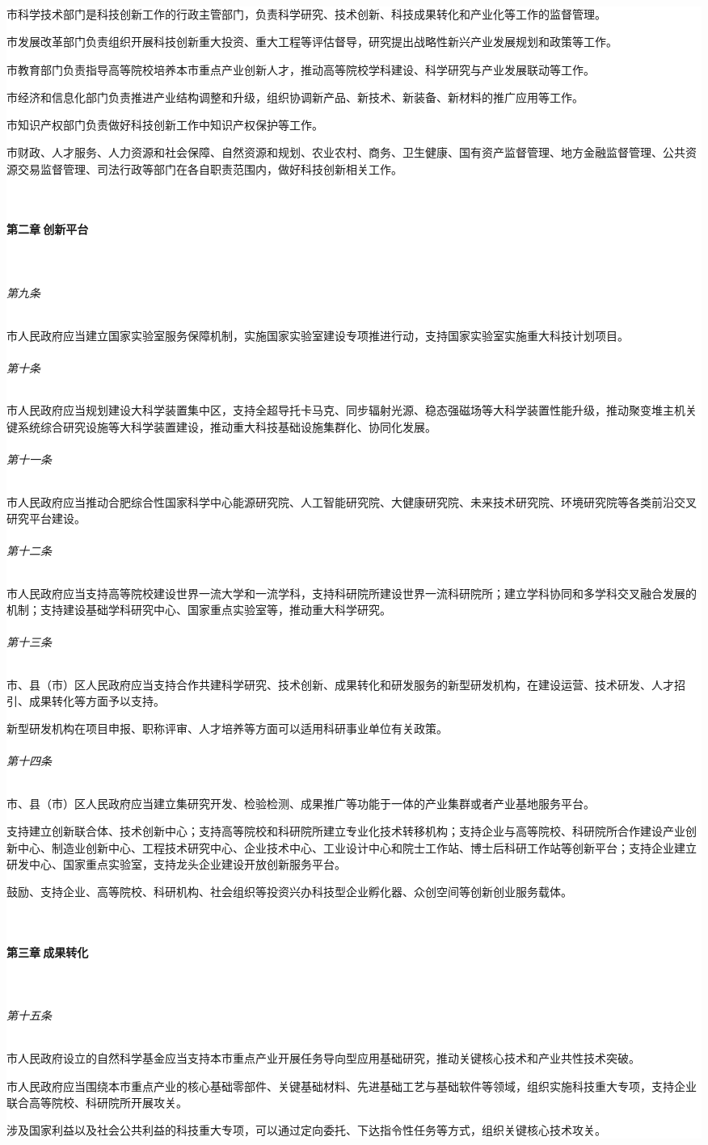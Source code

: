 市科学技术部门是科技创新工作的行政主管部门，负责科学研究、技术创新、科技成果转化和产业化等工作的监督管理。

市发展改革部门负责组织开展科技创新重大投资、重大工程等评估督导，研究提出战略性新兴产业发展规划和政策等工作。

市教育部门负责指导高等院校培养本市重点产业创新人才，推动高等院校学科建设、科学研究与产业发展联动等工作。

市经济和信息化部门负责推进产业结构调整和升级，组织协调新产品、新技术、新装备、新材料的推广应用等工作。

市知识产权部门负责做好科技创新工作中知识产权保护等工作。

市财政、人才服务、人力资源和社会保障、自然资源和规划、农业农村、商务、卫生健康、国有资产监督管理、地方金融监督管理、公共资源交易监督管理、司法行政等部门在各自职责范围内，做好科技创新相关工作。

​

#### 第二章 创新平台

​

###### 第九条

市人民政府应当建立国家实验室服务保障机制，实施国家实验室建设专项推进行动，支持国家实验室实施重大科技计划项目。

###### 第十条

市人民政府应当规划建设大科学装置集中区，支持全超导托卡马克、同步辐射光源、稳态强磁场等大科学装置性能升级，推动聚变堆主机关键系统综合研究设施等大科学装置建设，推动重大科技基础设施集群化、协同化发展。

###### 第十一条

市人民政府应当推动合肥综合性国家科学中心能源研究院、人工智能研究院、大健康研究院、未来技术研究院、环境研究院等各类前沿交叉研究平台建设。

###### 第十二条

市人民政府应当支持高等院校建设世界一流大学和一流学科，支持科研院所建设世界一流科研院所；建立学科协同和多学科交叉融合发展的机制；支持建设基础学科研究中心、国家重点实验室等，推动重大科学研究。

###### 第十三条

市、县（市）区人民政府应当支持合作共建科学研究、技术创新、成果转化和研发服务的新型研发机构，在建设运营、技术研发、人才招引、成果转化等方面予以支持。

新型研发机构在项目申报、职称评审、人才培养等方面可以适用科研事业单位有关政策。

###### 第十四条

市、县（市）区人民政府应当建立集研究开发、检验检测、成果推广等功能于一体的产业集群或者产业基地服务平台。

支持建立创新联合体、技术创新中心；支持高等院校和科研院所建立专业化技术转移机构；支持企业与高等院校、科研院所合作建设产业创新中心、制造业创新中心、工程技术研究中心、企业技术中心、工业设计中心和院士工作站、博士后科研工作站等创新平台；支持企业建立研发中心、国家重点实验室，支持龙头企业建设开放创新服务平台。

鼓励、支持企业、高等院校、科研机构、社会组织等投资兴办科技型企业孵化器、众创空间等创新创业服务载体。

​

#### 第三章 成果转化

​

###### 第十五条

市人民政府设立的自然科学基金应当支持本市重点产业开展任务导向型应用基础研究，推动关键核心技术和产业共性技术突破。

市人民政府应当围绕本市重点产业的核心基础零部件、关键基础材料、先进基础工艺与基础软件等领域，组织实施科技重大专项，支持企业联合高等院校、科研院所开展攻关。

涉及国家利益以及社会公共利益的科技重大专项，可以通过定向委托、下达指令性任务等方式，组织关键核心技术攻关。
